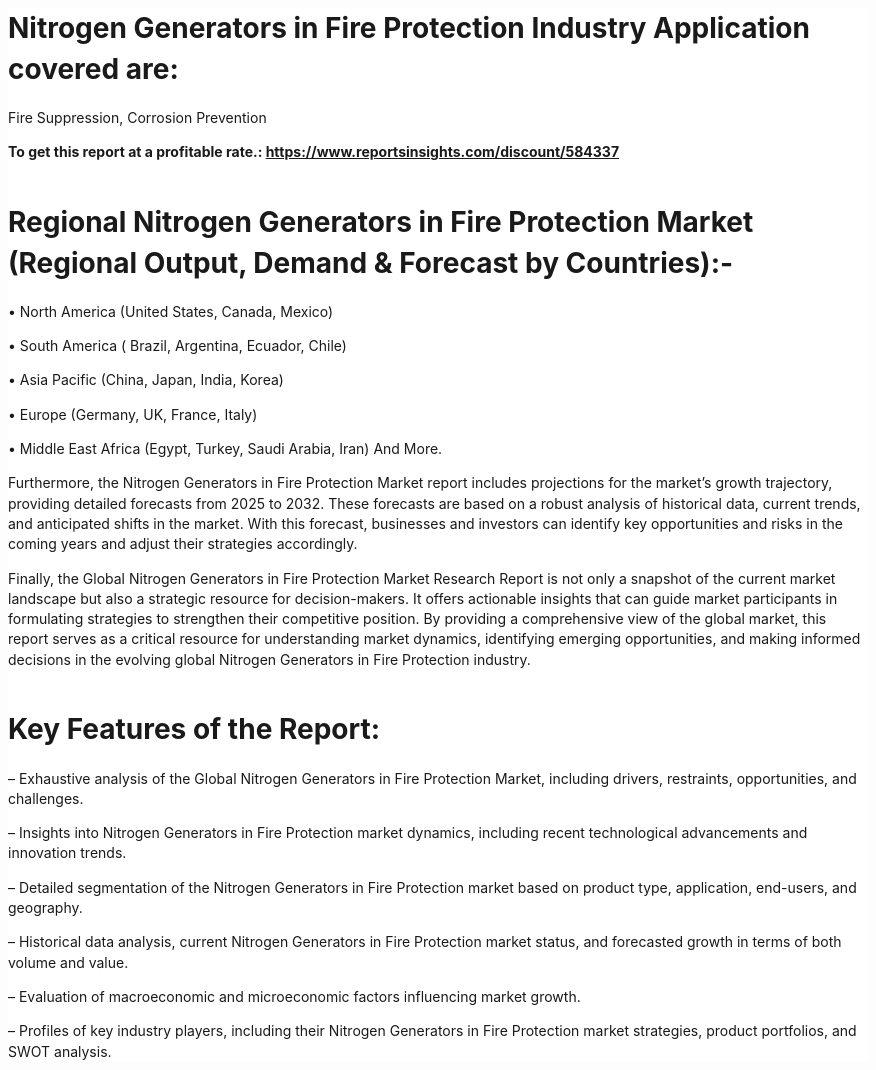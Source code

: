 # <strong>Nitrogen Generators in Fire Protection Industry Application covered are:</strong>

Fire Suppression, Corrosion Prevention

<strong>To get this report at a profitable rate.: <a href=https://www.reportsinsights.com/discount/584337>https://www.reportsinsights.com/discount/584337</a></strong>

# <strong>Regional Nitrogen Generators in Fire Protection Market (Regional Output, Demand &amp; Forecast by Countries):-</strong>

• North America (United States, Canada, Mexico)

• South America ( Brazil, Argentina, Ecuador, Chile)

• Asia Pacific (China, Japan, India, Korea)

• Europe (Germany, UK, France, Italy)

• Middle East Africa (Egypt, Turkey, Saudi Arabia, Iran) And More.

Furthermore, the Nitrogen Generators in Fire Protection Market report includes projections for the market’s growth trajectory, providing detailed forecasts from 2025 to 2032. These forecasts are based on a robust analysis of historical data, current trends, and anticipated shifts in the market. With this forecast, businesses and investors can identify key opportunities and risks in the coming years and adjust their strategies accordingly.

Finally, the Global Nitrogen Generators in Fire Protection Market Research Report is not only a snapshot of the current market landscape but also a strategic resource for decision-makers. It offers actionable insights that can guide market participants in formulating strategies to strengthen their competitive position. By providing a comprehensive view of the global market, this report serves as a critical resource for understanding market dynamics, identifying emerging opportunities, and making informed decisions in the evolving global Nitrogen Generators in Fire Protection industry.

# <strong>Key Features of the Report:</strong>

– Exhaustive analysis of the Global Nitrogen Generators in Fire Protection Market, including drivers, restraints, opportunities, and challenges.

– Insights into Nitrogen Generators in Fire Protection market dynamics, including recent technological advancements and innovation trends.

– Detailed segmentation of the Nitrogen Generators in Fire Protection market based on product type, application, end-users, and geography.

– Historical data analysis, current Nitrogen Generators in Fire Protection market status, and forecasted growth in terms of both volume and value.

– Evaluation of macroeconomic and microeconomic factors influencing market growth.

– Profiles of key industry players, including their Nitrogen Generators in Fire Protection market strategies, product portfolios, and SWOT analysis.

